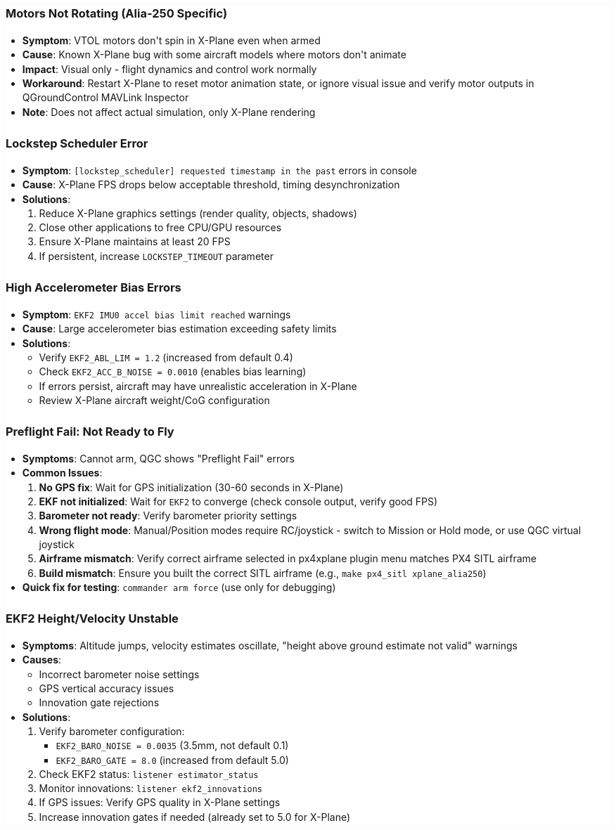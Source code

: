 ### Motors Not Rotating (Alia-250 Specific)

- **Symptom**: VTOL motors don't spin in X-Plane even when armed
- **Cause**: Known X-Plane bug with some aircraft models where motors don't animate
- **Impact**: Visual only - flight dynamics and control work normally
- **Workaround**: Restart X-Plane to reset motor animation state, or ignore visual issue and verify motor outputs in QGroundControl MAVLink Inspector
- **Note**: Does not affect actual simulation, only X-Plane rendering

### Lockstep Scheduler Error

- **Symptom**: `[lockstep_scheduler] requested timestamp in the past` errors in console
- **Cause**: X-Plane FPS drops below acceptable threshold, timing desynchronization
- **Solutions**:
  1. Reduce X-Plane graphics settings (render quality, objects, shadows)
  2. Close other applications to free CPU/GPU resources
  3. Ensure X-Plane maintains at least 20 FPS
  4. If persistent, increase `LOCKSTEP_TIMEOUT` parameter

### High Accelerometer Bias Errors

- **Symptom**: `EKF2 IMU0 accel bias limit reached` warnings
- **Cause**: Large accelerometer bias estimation exceeding safety limits
- **Solutions**:
  - Verify `EKF2_ABL_LIM = 1.2` (increased from default 0.4)
  - Check `EKF2_ACC_B_NOISE = 0.0010` (enables bias learning)
  - If errors persist, aircraft may have unrealistic acceleration in X-Plane
  - Review X-Plane aircraft weight/CoG configuration

### Preflight Fail: Not Ready to Fly

- **Symptoms**: Cannot arm, QGC shows "Preflight Fail" errors
- **Common Issues**:
  1. **No GPS fix**: Wait for GPS initialization (30-60 seconds in X-Plane)
  2. **EKF not initialized**: Wait for `EKF2` to converge (check console output, verify good FPS)
  3. **Barometer not ready**: Verify barometer priority settings
  4. **Wrong flight mode**: Manual/Position modes require RC/joystick - switch to Mission or Hold mode, or use QGC virtual joystick
  5. **Airframe mismatch**: Verify correct airframe selected in px4xplane plugin menu matches PX4 SITL airframe
  6. **Build mismatch**: Ensure you built the correct SITL airframe (e.g., `make px4_sitl xplane_alia250`)
- **Quick fix for testing**: `commander arm force` (use only for debugging)

### EKF2 Height/Velocity Unstable

- **Symptoms**: Altitude jumps, velocity estimates oscillate, "height above ground estimate not valid" warnings
- **Causes**:
  - Incorrect barometer noise settings
  - GPS vertical accuracy issues
  - Innovation gate rejections
- **Solutions**:
  1. Verify barometer configuration:
     - `EKF2_BARO_NOISE = 0.0035` (3.5mm, not default 0.1)
     - `EKF2_BARO_GATE = 8.0` (increased from default 5.0)
  2. Check EKF2 status: `listener estimator_status`
  3. Monitor innovations: `listener ekf2_innovations`
  4. If GPS issues: Verify GPS quality in X-Plane settings
  5. Increase innovation gates if needed (already set to 5.0 for X-Plane)
